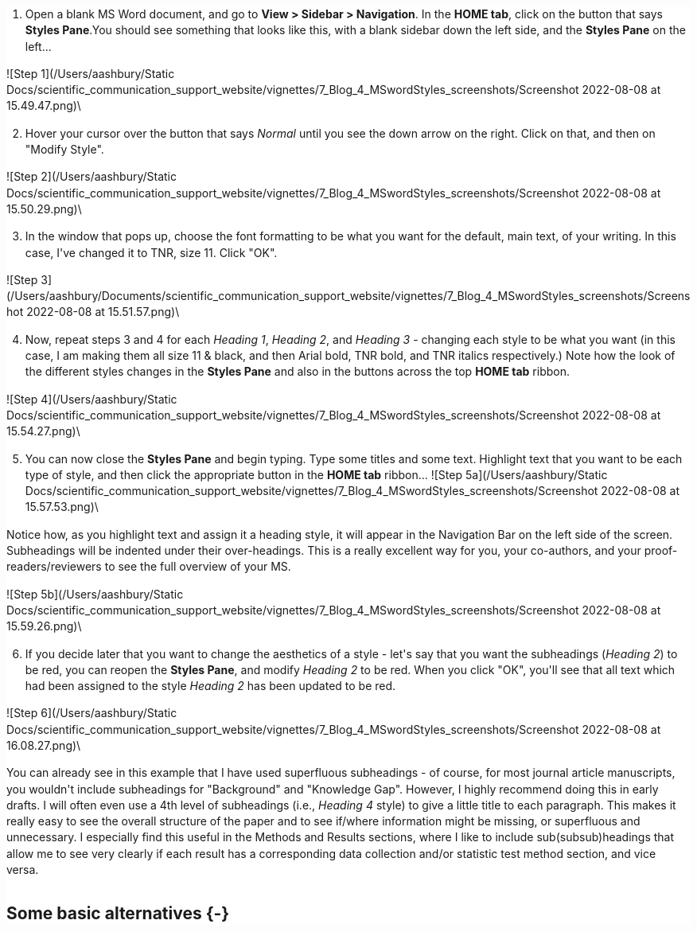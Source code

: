 1) Open a blank MS Word document, and go to **View > Sidebar > Navigation**. In the **HOME tab**, click on the button that says **Styles Pane**.You should see something that looks like this, with a blank sidebar down the left side, and the **Styles Pane** on the left...

![Step 1](/Users/aashbury/Static Docs/scientific_communication_support_website/vignettes/7_Blog_4_MSwordStyles_screenshots/Screenshot 2022-08-08 at 15.49.47.png)\

2) Hover your cursor over the button that says *Normal* until you see the down arrow on the right. Click on that, and then on "Modify Style".

![Step 2](/Users/aashbury/Static Docs/scientific_communication_support_website/vignettes/7_Blog_4_MSwordStyles_screenshots/Screenshot 2022-08-08 at 15.50.29.png)\

3) In the window that pops up, choose the font formatting to be what you want for the default, main text, of your writing. In this case, I've changed it to TNR, size 11. Click "OK".

![Step 3](/Users/aashbury/Documents/scientific_communication_support_website/vignettes/7_Blog_4_MSwordStyles_screenshots/Screenshot 2022-08-08 at 15.51.57.png)\

4) Now, repeat steps 3 and 4 for each *Heading 1*, *Heading 2*, and *Heading 3* - changing each style to be what you want (in this case, I am making them all size 11 & black, and then Arial bold, TNR bold, and TNR italics respectively.) Note how the look of the different styles changes in the **Styles Pane** and also in the buttons across the top **HOME tab** ribbon.

![Step 4](/Users/aashbury/Static Docs/scientific_communication_support_website/vignettes/7_Blog_4_MSwordStyles_screenshots/Screenshot 2022-08-08 at 15.54.27.png)\

5) You can now close the **Styles Pane** and begin typing. Type some titles and some text. Highlight text that you want to be each type of style, and then click the appropriate button in the **HOME tab** ribbon...
![Step 5a](/Users/aashbury/Static Docs/scientific_communication_support_website/vignettes/7_Blog_4_MSwordStyles_screenshots/Screenshot 2022-08-08 at 15.57.53.png)\ 

Notice how, as you highlight text and assign it a heading style, it will appear in the Navigation Bar on the left side of the screen. Subheadings will be indented under their over-headings. This is a really excellent way for you, your co-authors, and your proof-readers/reviewers to see the full overview of your MS.

![Step 5b](/Users/aashbury/Static Docs/scientific_communication_support_website/vignettes/7_Blog_4_MSwordStyles_screenshots/Screenshot 2022-08-08 at 15.59.26.png)\

6) If you decide later that you want to change the aesthetics of a style - let's say that you want the subheadings (*Heading 2*) to be red, you can reopen the **Styles Pane**, and modify *Heading 2* to be red. When you click "OK", you'll see that all text which had been assigned to the style *Heading 2* has been updated to be red.

![Step 6](/Users/aashbury/Static Docs/scientific_communication_support_website/vignettes/7_Blog_4_MSwordStyles_screenshots/Screenshot 2022-08-08 at 16.08.27.png)\



You can already see in this example that I have used superfluous subheadings - of course, for most journal article manuscripts, you wouldn't include subheadings for "Background" and "Knowledge Gap". However, I highly recommend doing this in early drafts. I will often even use a 4th level of subheadings (i.e., *Heading 4* style) to give a little title to each paragraph. This makes it really easy to see the overall structure of the paper and to see if/where information might be missing, or superfluous and unnecessary. I especially find this useful in the Methods and Results sections, where I like to include sub(subsub)headings that allow me to see very clearly if each result has a corresponding data collection and/or statistic test method section, and vice versa. 

## Some basic alternatives {-}

